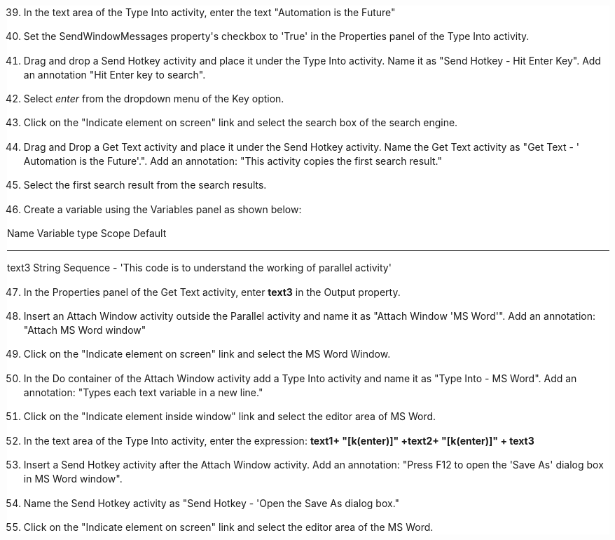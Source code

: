 39. In the text area of the Type Into activity, enter the text
    "Automation is the Future"

40. Set the SendWindowMessages property's checkbox to 'True' in the
    Properties panel of the Type Into activity.

41. Drag and drop a Send Hotkey activity and place it under the Type
    Into activity. Name it as "Send Hotkey - Hit Enter Key". Add an
    annotation "Hit Enter key to search".

42. Select *enter* from the dropdown menu of the Key option.

43. Click on the "Indicate element on screen" link and select the search
    box of the search engine.

44. Drag and Drop a Get Text activity and place it under the Send Hotkey
    activity. Name the Get Text activity as "Get Text - \' Automation is
    the Future\'.". Add an annotation: "This activity copies the first
    search result."

45. Select the first search result from the search results.

46. Create a variable using the Variables panel as shown below:

  Name    Variable type   Scope                                                                      Default
  ------- --------------- -------------------------------------------------------------------------- ---------
  text3   String          Sequence - 'This code is to understand the working of parallel activity'   

47. In the Properties panel of the Get Text activity, enter **text3** in
    the Output property.

48. Insert an Attach Window activity outside the Parallel activity and
    name it as "Attach Window \'MS Word\'". Add an annotation: "Attach
    MS Word window"

49. Click on the "Indicate element on screen" link and select the MS
    Word Window.

50. In the Do container of the Attach Window activity add a Type Into
    activity and name it as "Type Into - MS Word". Add an annotation:
    "Types each text variable in a new line."

51. Click on the "Indicate element inside window" link and select the
    editor area of MS Word.

52. In the text area of the Type Into activity, enter the expression:
    **text1+ \"\[k(enter)\]\" +text2+ \"\[k(enter)\]\" + text3**

53. Insert a Send Hotkey activity after the Attach Window activity. Add
    an annotation: "Press F12 to open the \'Save As\' dialog box in MS
    Word window".

54. Name the Send Hotkey activity as "Send Hotkey - \'Open the Save As
    dialog box."

55. Click on the "Indicate element on screen" link and select the editor
    area of the MS Word.
